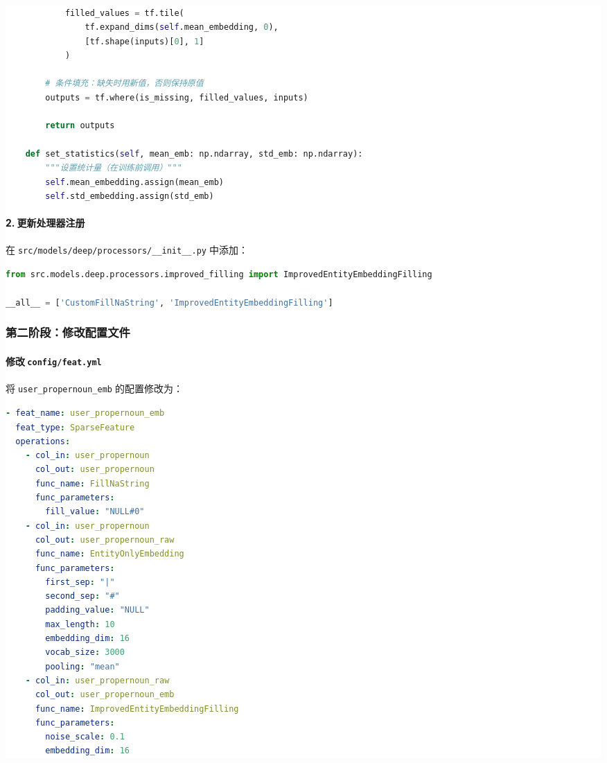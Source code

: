 ```python
            filled_values = tf.tile(
                tf.expand_dims(self.mean_embedding, 0),
                [tf.shape(inputs)[0], 1]
            )
        
        # 条件填充：缺失时用新值，否则保持原值
        outputs = tf.where(is_missing, filled_values, inputs)
        
        return outputs
    
    def set_statistics(self, mean_emb: np.ndarray, std_emb: np.ndarray):
        """设置统计量（在训练前调用）"""
        self.mean_embedding.assign(mean_emb)
        self.std_embedding.assign(std_emb)
```

#### 2. 更新处理器注册

在 `src/models/deep/processors/__init__.py` 中添加：

```python
from src.models.deep.processors.improved_filling import ImprovedEntityEmbeddingFilling

__all__ = ['CustomFillNaString', 'ImprovedEntityEmbeddingFilling']
```

### 第二阶段：修改配置文件

#### 修改 `config/feat.yml`

将 `user_propernoun_emb` 的配置修改为：

```yaml
- feat_name: user_propernoun_emb
  feat_type: SparseFeature
  operations:
    - col_in: user_propernoun
      col_out: user_propernoun
      func_name: FillNaString
      func_parameters:
        fill_value: "NULL#0"
    - col_in: user_propernoun
      col_out: user_propernoun_raw
      func_name: EntityOnlyEmbedding
      func_parameters:
        first_sep: "|"
        second_sep: "#"
        padding_value: "NULL"
        max_length: 10
        embedding_dim: 16
        vocab_size: 3000
        pooling: "mean"
    - col_in: user_propernoun_raw  
      col_out: user_propernoun_emb
      func_name: ImprovedEntityEmbeddingFilling
      func_parameters:
        noise_scale: 0.1
        embedding_dim: 16
```
